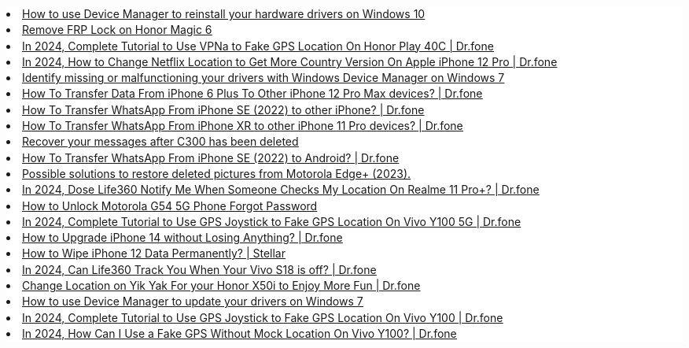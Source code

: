 <li><a href="https://review-topics.techidaily.com/how-to-use-device-manager-to-reinstall-your-hardware-drivers-on-windows-10-by-drivereasy-guide/"><u>How to use Device Manager to reinstall your hardware drivers on Windows 10</u></a></li>
<li><a href="https://review-topics.techidaily.com/remove-frp-lock-on-honor-magic-6-by-drfone-android-unlock-remove-google-frp/"><u>Remove FRP Lock on Honor Magic 6</u></a></li>
<li><a href="https://review-topics.techidaily.com/in-2024-complete-tutorial-to-use-vpna-to-fake-gps-location-on-honor-play-40c-drfone-by-drfone-virtual-android/"><u>In 2024, Complete Tutorial to Use VPNa to Fake GPS Location On Honor Play 40C | Dr.fone</u></a></li>
<li><a href="https://review-topics.techidaily.com/in-2024-how-to-change-netflix-location-to-get-more-country-version-on-apple-iphone-12-pro-drfone-by-drfone-virtual-ios/"><u>In 2024, How to Change Netflix Location to Get More Country Version On Apple iPhone 12 Pro | Dr.fone</u></a></li>
<li><a href="https://review-topics.techidaily.com/identify-missing-or-malfunctioning-your-drivers-with-windows-device-manager-on-windows-7-by-drivereasy-guide/"><u>Identify missing or malfunctioning your drivers with Windows Device Manager on Windows 7</u></a></li>
<li><a href="https://review-topics.techidaily.com/how-to-transfer-data-from-iphone-6-plus-to-other-iphone-12-pro-max-devices-drfone-by-drfone-transfer-data-from-ios-transfer-data-from-ios/"><u>How To Transfer Data From iPhone 6 Plus To Other iPhone 12 Pro Max devices? | Dr.fone</u></a></li>
<li><a href="https://review-topics.techidaily.com/how-to-transfer-whatsapp-from-iphone-se-2022-to-other-iphone-drfone-by-drfone-transfer-whatsapp-from-ios-transfer-whatsapp-from-ios/"><u>How To Transfer WhatsApp From iPhone SE (2022) to other iPhone? | Dr.fone</u></a></li>
<li><a href="https://review-topics.techidaily.com/how-to-transfer-whatsapp-from-iphone-xr-to-other-iphone-11-pro-devices-drfone-by-drfone-transfer-whatsapp-from-ios-transfer-whatsapp-from-ios/"><u>How To Transfer WhatsApp From iPhone XR to other iPhone 11 Pro devices? | Dr.fone</u></a></li>
<li><a href="https://review-topics.techidaily.com/recover-your-messages-after-c300-has-been-deleted-by-fonelab-android-recover-messages/"><u>Recover your messages after C300 has been deleted</u></a></li>
<li><a href="https://review-topics.techidaily.com/how-to-transfer-whatsapp-from-iphone-se-2022-to-android-drfone-by-drfone-transfer-whatsapp-from-ios-transfer-whatsapp-from-ios/"><u>How To Transfer WhatsApp From iPhone SE (2022) to Android? | Dr.fone</u></a></li>
<li><a href="https://review-topics.techidaily.com/possible-solutions-to-restore-deleted-pictures-from-motorola-edgeplus-2023-by-fonelab-android-recover-pictures/"><u>Possible solutions to restore deleted pictures from Motorola Edge+ (2023).</u></a></li>
<li><a href="https://review-topics.techidaily.com/in-2024-dose-life360-notify-me-when-someone-checks-my-location-on-realme-11-proplus-drfone-by-drfone-virtual-android/"><u>In 2024, Dose Life360 Notify Me When Someone Checks My Location On Realme 11 Pro+? | Dr.fone</u></a></li>
<li><a href="https://review-topics.techidaily.com/how-to-unlock-motorola-g54-5g-phone-forgot-password-by-drfone-android-unlock-android-unlock/"><u>How to Unlock Motorola G54 5G Phone Forgot Password</u></a></li>
<li><a href="https://review-topics.techidaily.com/in-2024-complete-tutorial-to-use-gps-joystick-to-fake-gps-location-on-vivo-y100-5g-drfone-by-drfone-virtual-android/"><u>In 2024, Complete Tutorial to Use GPS Joystick to Fake GPS Location On Vivo Y100 5G | Dr.fone</u></a></li>
<li><a href="https://review-topics.techidaily.com/how-to-upgrade-iphone-14-without-losing-anything-drfone-by-drfone-ios-system-repair-ios-system-repair/"><u>How to Upgrade iPhone 14 without Losing Anything? | Dr.fone</u></a></li>
<li><a href="https://review-topics.techidaily.com/how-to-wipe-iphone-12-data-permanently-stellar-by-stellar-data-recovery-ios-iphone-data-recovery/"><u>How to Wipe iPhone 12 Data Permanently? | Stellar</u></a></li>
<li><a href="https://review-topics.techidaily.com/in-2024-can-life360-track-you-when-your-vivo-s18-is-off-drfone-by-drfone-virtual-android/"><u>In 2024, Can Life360 Track You When Your Vivo S18 is off? | Dr.fone</u></a></li>
<li><a href="https://review-topics.techidaily.com/change-location-on-yik-yak-for-your-honor-x50i-to-enjoy-more-fun-drfone-by-drfone-virtual-android/"><u>Change Location on Yik Yak For your Honor X50i to Enjoy More Fun | Dr.fone</u></a></li>
<li><a href="https://review-topics.techidaily.com/how-to-use-device-manager-to-update-your-drivers-on-windows-7-by-drivereasy-guide/"><u>How to use Device Manager to update your drivers on Windows 7</u></a></li>
<li><a href="https://review-topics.techidaily.com/in-2024-complete-tutorial-to-use-gps-joystick-to-fake-gps-location-on-vivo-y100-drfone-by-drfone-virtual-android/"><u>In 2024, Complete Tutorial to Use GPS Joystick to Fake GPS Location On Vivo Y100 | Dr.fone</u></a></li>
<li><a href="https://review-topics.techidaily.com/in-2024-how-can-i-use-a-fake-gps-without-mock-location-on-vivo-y100-drfone-by-drfone-virtual-android/"><u>In 2024, How Can I Use a Fake GPS Without Mock Location On Vivo Y100? | Dr.fone</u></a></li>